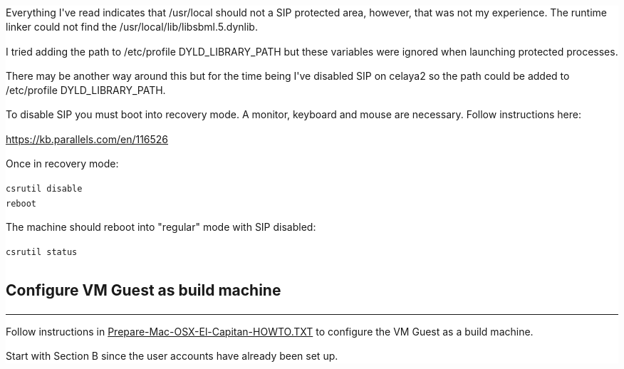 Everything I've read indicates that /usr/local should not a SIP protected area, 
however, that was not my experience. The runtime linker could not find
the /usr/local/lib/libsbml.5.dynlib.

I tried adding the path to /etc/profile DYLD_LIBRARY_PATH but these variables
were ignored when launching protected processes.

There may be another way around this but for the time being I've disabled
SIP on celaya2 so the path could be added to /etc/profile DYLD_LIBRARY_PATH.

To disable SIP you must boot into recovery mode. A monitor, keyboard and 
mouse are necessary. Follow instructions here:

https://kb.parallels.com/en/116526

Once in recovery mode:

    csrutil disable
    reboot

The machine should reboot into "regular" mode with SIP disabled:

    csrutil status

<a name="configure-vm-guest-as-build-machine"></a>
## Configure VM Guest as build machine
------------------------------------------------------------------------------

Follow instructions in 
[Prepare-Mac-OSX-El-Capitan-HOWTO.TXT](https://github.com/Bioconductor/BBS/blob/master/Doc/Prepare-MacOSX-El-Capitan-HOWTO.TXT) to configure the VM Guest
as a build machine.

Start with Section B since the user accounts have already been set up.
